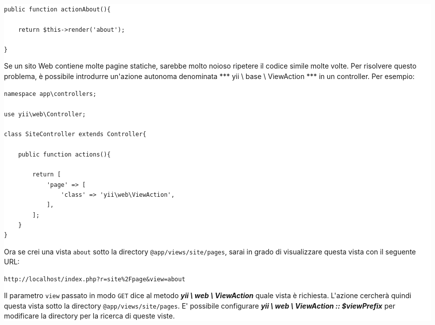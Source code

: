     public function actionAbout(){

        return $this->render('about');
    
    }

Se un sito Web contiene molte pagine statiche, sarebbe molto noioso ripetere il codice simile molte volte. Per risolvere questo problema, è possibile introdurre un'azione autonoma denominata *** yii \ base \ ViewAction *** in un controller. Per esempio:

    namespace app\controllers;

    use yii\web\Controller;

    class SiteController extends Controller{

        public function actions(){

            return [
                'page' => [
                    'class' => 'yii\web\ViewAction',
                ],
            ];
        }
    }

Ora se crei una vista ```about``` sotto la directory ```@app/views/site/pages```, sarai in grado di visualizzare questa vista con il seguente URL:

    http://localhost/index.php?r=site%2Fpage&view=about

Il parametro ```view``` passato in modo ```GET``` dice al metodo ***yii \ web \ ViewAction*** quale vista è richiesta. L'azione cercherà quindi questa vista sotto la directory ```@app/views/site/pages```. E' possibile configurare ***yii \ web \ ViewAction :: $viewPrefix*** per modificare la directory per la ricerca di queste viste.


